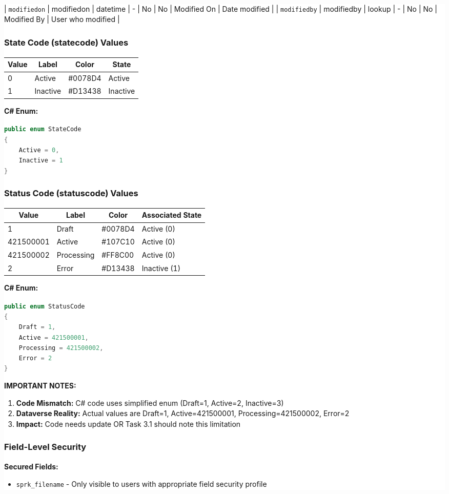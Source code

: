 | `modifiedon` | modifiedon | datetime | - | No | No | Modified On | Date modified |
| `modifiedby` | modifiedby | lookup | - | No | No | Modified By | User who modified |

### **State Code (statecode) Values**

| Value | Label | Color | State |
|-------|-------|-------|-------|
| 0 | Active | #0078D4 | Active |
| 1 | Inactive | #D13438 | Inactive |

**C# Enum:**
```csharp
public enum StateCode
{
    Active = 0,
    Inactive = 1
}
```

### **Status Code (statuscode) Values**

| Value | Label | Color | Associated State |
|-------|-------|-------|------------------|
| 1 | Draft | #0078D4 | Active (0) |
| 421500001 | Active | #107C10 | Active (0) |
| 421500002 | Processing | #FF8C00 | Active (0) |
| 2 | Error | #D13438 | Inactive (1) |

**C# Enum:**
```csharp
public enum StatusCode
{
    Draft = 1,
    Active = 421500001,
    Processing = 421500002,
    Error = 2
}
```

**IMPORTANT NOTES:**
1. **Code Mismatch:** C# code uses simplified enum (Draft=1, Active=2, Inactive=3)
2. **Dataverse Reality:** Actual values are Draft=1, Active=421500001, Processing=421500002, Error=2
3. **Impact:** Code needs update OR Task 3.1 should note this limitation

### **Field-Level Security**

**Secured Fields:**
- `sprk_filename` - Only visible to users with appropriate field security profile
